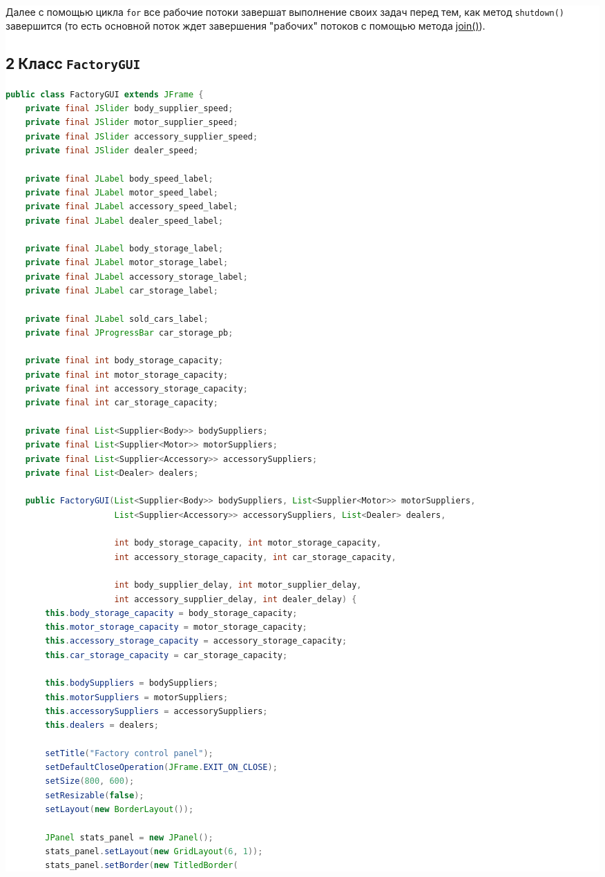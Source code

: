 Далее с помощью цикла `for` все рабочие потоки завершат 
выполнение своих задач перед тем, как метод `shutdown()` завершится
(то есть основной поток ждет завершения "рабочих" потоков 
с помощью метода [join()](https://docs.oracle.com/javase/8/docs/api/java/lang/Thread.html#join--)).

## 2 Класс `FactoryGUI`
```java
public class FactoryGUI extends JFrame {
    private final JSlider body_supplier_speed;
    private final JSlider motor_supplier_speed;
    private final JSlider accessory_supplier_speed;
    private final JSlider dealer_speed;
    
    private final JLabel body_speed_label;
    private final JLabel motor_speed_label;
    private final JLabel accessory_speed_label;
    private final JLabel dealer_speed_label;

    private final JLabel body_storage_label;
    private final JLabel motor_storage_label;
    private final JLabel accessory_storage_label;
    private final JLabel car_storage_label;

    private final JLabel sold_cars_label;
    private final JProgressBar car_storage_pb;

    private final int body_storage_capacity;
    private final int motor_storage_capacity;
    private final int accessory_storage_capacity;
    private final int car_storage_capacity;

    private final List<Supplier<Body>> bodySuppliers;
    private final List<Supplier<Motor>> motorSuppliers;
    private final List<Supplier<Accessory>> accessorySuppliers;
    private final List<Dealer> dealers;

    public FactoryGUI(List<Supplier<Body>> bodySuppliers, List<Supplier<Motor>> motorSuppliers,
                      List<Supplier<Accessory>> accessorySuppliers, List<Dealer> dealers,

                      int body_storage_capacity, int motor_storage_capacity,
                      int accessory_storage_capacity, int car_storage_capacity,

                      int body_supplier_delay, int motor_supplier_delay,
                      int accessory_supplier_delay, int dealer_delay) {
        this.body_storage_capacity = body_storage_capacity;
        this.motor_storage_capacity = motor_storage_capacity;
        this.accessory_storage_capacity = accessory_storage_capacity;
        this.car_storage_capacity = car_storage_capacity;

        this.bodySuppliers = bodySuppliers;
        this.motorSuppliers = motorSuppliers;
        this.accessorySuppliers = accessorySuppliers;
        this.dealers = dealers;
        
        setTitle("Factory control panel");
        setDefaultCloseOperation(JFrame.EXIT_ON_CLOSE);
        setSize(800, 600);
        setResizable(false);
        setLayout(new BorderLayout());

        JPanel stats_panel = new JPanel();
        stats_panel.setLayout(new GridLayout(6, 1));
        stats_panel.setBorder(new TitledBorder(
```